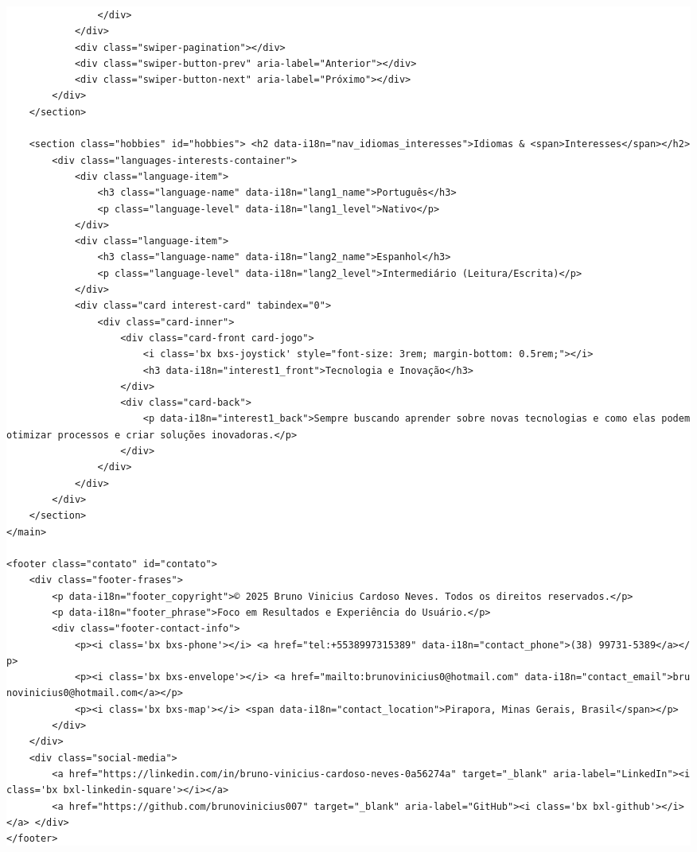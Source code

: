                     </div>
                </div>
                <div class="swiper-pagination"></div>
                <div class="swiper-button-prev" aria-label="Anterior"></div>
                <div class="swiper-button-next" aria-label="Próximo"></div>
            </div>
        </section>

        <section class="hobbies" id="hobbies"> <h2 data-i18n="nav_idiomas_interesses">Idiomas & <span>Interesses</span></h2>
            <div class="languages-interests-container">
                <div class="language-item">
                    <h3 class="language-name" data-i18n="lang1_name">Português</h3>
                    <p class="language-level" data-i18n="lang1_level">Nativo</p>
                </div>
                <div class="language-item">
                    <h3 class="language-name" data-i18n="lang2_name">Espanhol</h3>
                    <p class="language-level" data-i18n="lang2_level">Intermediário (Leitura/Escrita)</p>
                </div>
                <div class="card interest-card" tabindex="0">
                    <div class="card-inner">
                        <div class="card-front card-jogo">
                            <i class='bx bxs-joystick' style="font-size: 3rem; margin-bottom: 0.5rem;"></i>
                            <h3 data-i18n="interest1_front">Tecnologia e Inovação</h3>
                        </div>
                        <div class="card-back">
                            <p data-i18n="interest1_back">Sempre buscando aprender sobre novas tecnologias e como elas podem otimizar processos e criar soluções inovadoras.</p>
                        </div>
                    </div>
                </div>
            </div>
        </section>
    </main>

    <footer class="contato" id="contato">
        <div class="footer-frases">
            <p data-i18n="footer_copyright">© 2025 Bruno Vinicius Cardoso Neves. Todos os direitos reservados.</p>
            <p data-i18n="footer_phrase">Foco em Resultados e Experiência do Usuário.</p>
            <div class="footer-contact-info">
                <p><i class='bx bxs-phone'></i> <a href="tel:+5538997315389" data-i18n="contact_phone">(38) 99731-5389</a></p>
                <p><i class='bx bxs-envelope'></i> <a href="mailto:brunovinicius0@hotmail.com" data-i18n="contact_email">brunovinicius0@hotmail.com</a></p>
                <p><i class='bx bxs-map'></i> <span data-i18n="contact_location">Pirapora, Minas Gerais, Brasil</span></p>
            </div>
        </div>
        <div class="social-media">
            <a href="https://linkedin.com/in/bruno-vinicius-cardoso-neves-0a56274a" target="_blank" aria-label="LinkedIn"><i class='bx bxl-linkedin-square'></i></a>
            <a href="https://github.com/brunovinicius007" target="_blank" aria-label="GitHub"><i class='bx bxl-github'></i></a> </div>
    </footer>
